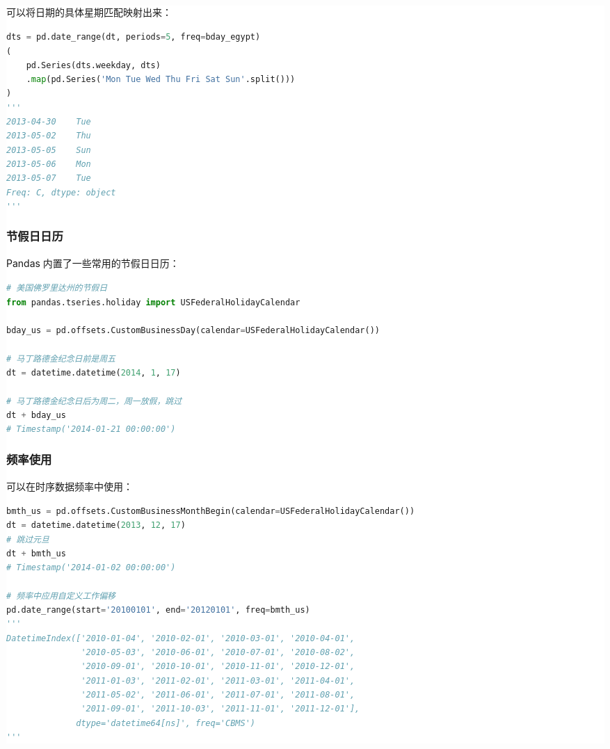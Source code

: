 可以将日期的具体星期匹配映射出来：

```python
dts = pd.date_range(dt, periods=5, freq=bday_egypt)
(
    pd.Series(dts.weekday, dts)
    .map(pd.Series('Mon Tue Wed Thu Fri Sat Sun'.split()))
)
'''
2013-04-30    Tue
2013-05-02    Thu
2013-05-05    Sun
2013-05-06    Mon
2013-05-07    Tue
Freq: C, dtype: object
'''
```

### 节假日日历

Pandas 内置了一些常用的节假日日历：

```python
# 美国佛罗里达州的节假日
from pandas.tseries.holiday import USFederalHolidayCalendar

bday_us = pd.offsets.CustomBusinessDay(calendar=USFederalHolidayCalendar())

# 马丁路德金纪念日前是周五
dt = datetime.datetime(2014, 1, 17)

# 马丁路德金纪念日后为周二，周一放假，跳过
dt + bday_us
# Timestamp('2014-01-21 00:00:00')
```

### 频率使用

可以在时序数据频率中使用：

```python
bmth_us = pd.offsets.CustomBusinessMonthBegin(calendar=USFederalHolidayCalendar())
dt = datetime.datetime(2013, 12, 17)
# 跳过元旦
dt + bmth_us
# Timestamp('2014-01-02 00:00:00')

# 频率中应用自定义工作偏移
pd.date_range(start='20100101', end='20120101', freq=bmth_us)
'''
DatetimeIndex(['2010-01-04', '2010-02-01', '2010-03-01', '2010-04-01',
               '2010-05-03', '2010-06-01', '2010-07-01', '2010-08-02',
               '2010-09-01', '2010-10-01', '2010-11-01', '2010-12-01',
               '2011-01-03', '2011-02-01', '2011-03-01', '2011-04-01',
               '2011-05-02', '2011-06-01', '2011-07-01', '2011-08-01',
               '2011-09-01', '2011-10-03', '2011-11-01', '2011-12-01'],
              dtype='datetime64[ns]', freq='CBMS')
'''
```
